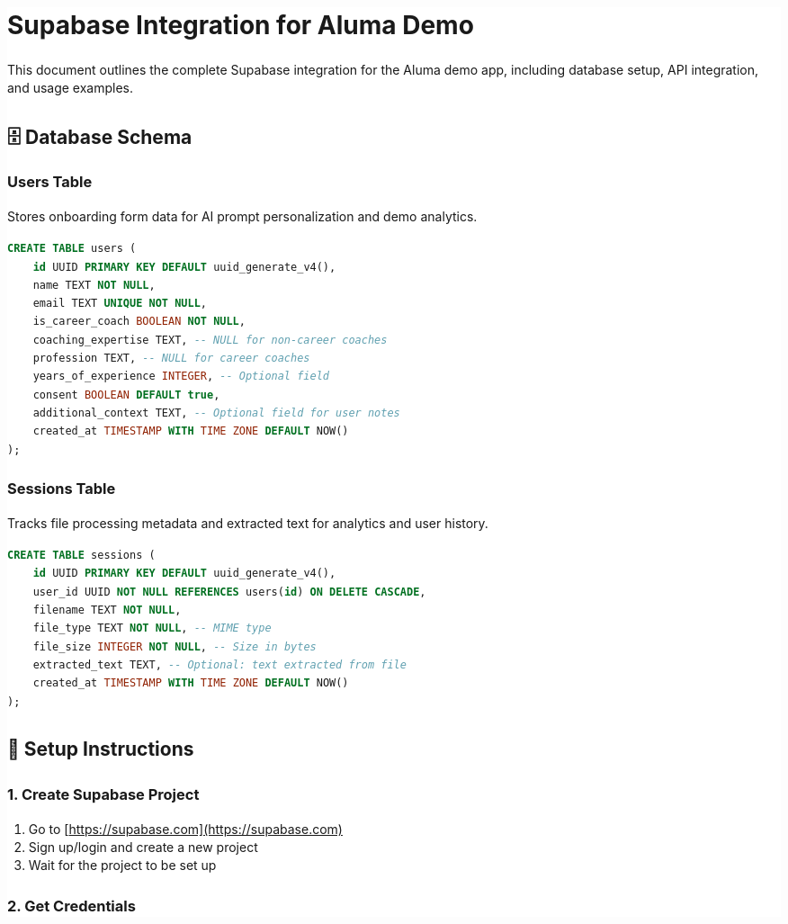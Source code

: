 # Supabase Integration for Aluma Demo

This document outlines the complete Supabase integration for the Aluma demo app, including database setup, API integration, and usage examples.

## 🗄️ Database Schema

### Users Table

Stores onboarding form data for AI prompt personalization and demo analytics.

```sql
CREATE TABLE users (
    id UUID PRIMARY KEY DEFAULT uuid_generate_v4(),
    name TEXT NOT NULL,
    email TEXT UNIQUE NOT NULL,
    is_career_coach BOOLEAN NOT NULL,
    coaching_expertise TEXT, -- NULL for non-career coaches
    profession TEXT, -- NULL for career coaches
    years_of_experience INTEGER, -- Optional field
    consent BOOLEAN DEFAULT true,
    additional_context TEXT, -- Optional field for user notes
    created_at TIMESTAMP WITH TIME ZONE DEFAULT NOW()
);
```

### Sessions Table

Tracks file processing metadata and extracted text for analytics and user history.

```sql
CREATE TABLE sessions (
    id UUID PRIMARY KEY DEFAULT uuid_generate_v4(),
    user_id UUID NOT NULL REFERENCES users(id) ON DELETE CASCADE,
    filename TEXT NOT NULL,
    file_type TEXT NOT NULL, -- MIME type
    file_size INTEGER NOT NULL, -- Size in bytes
    extracted_text TEXT, -- Optional: text extracted from file
    created_at TIMESTAMP WITH TIME ZONE DEFAULT NOW()
);
```

## 🔧 Setup Instructions

### 1. Create Supabase Project

1. Go to [https://supabase.com](https://supabase.com)
2. Sign up/login and create a new project
3. Wait for the project to be set up

### 2. Get Credentials
